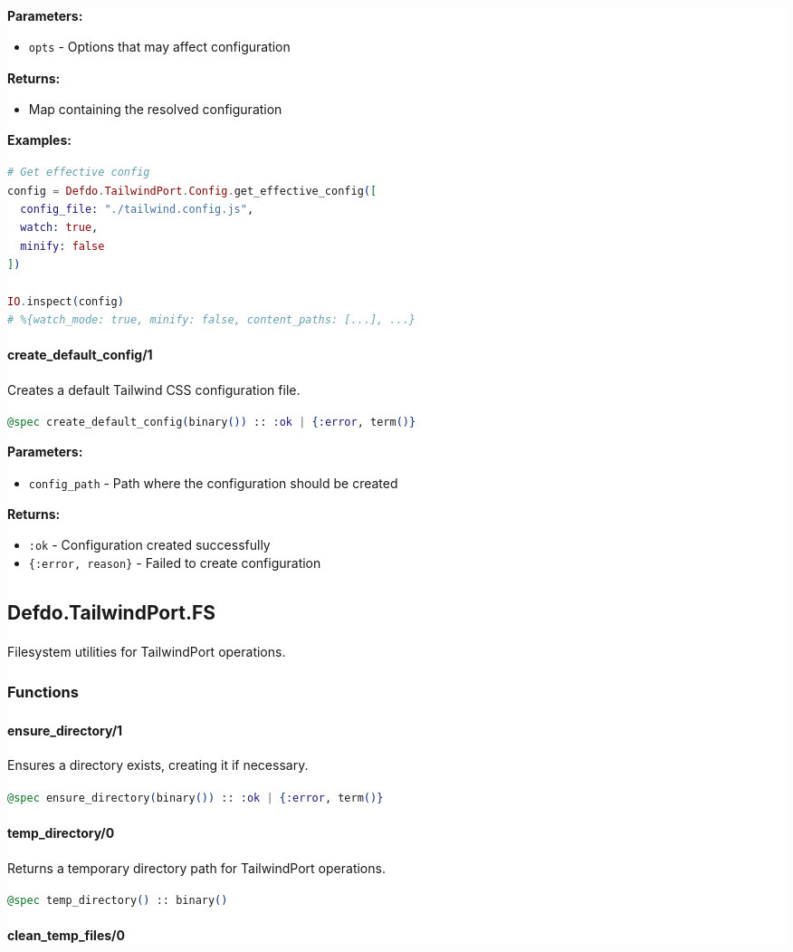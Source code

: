 **Parameters:**
- `opts` - Options that may affect configuration

**Returns:**
- Map containing the resolved configuration

**Examples:**
```elixir
# Get effective config
config = Defdo.TailwindPort.Config.get_effective_config([
  config_file: "./tailwind.config.js",
  watch: true,
  minify: false
])

IO.inspect(config)
# %{watch_mode: true, minify: false, content_paths: [...], ...}
```

#### create_default_config/1

Creates a default Tailwind CSS configuration file.

```elixir
@spec create_default_config(binary()) :: :ok | {:error, term()}
```

**Parameters:**
- `config_path` - Path where the configuration should be created

**Returns:**
- `:ok` - Configuration created successfully
- `{:error, reason}` - Failed to create configuration

## Defdo.TailwindPort.FS

Filesystem utilities for TailwindPort operations.

### Functions

#### ensure_directory/1

Ensures a directory exists, creating it if necessary.

```elixir
@spec ensure_directory(binary()) :: :ok | {:error, term()}
```

#### temp_directory/0

Returns a temporary directory path for TailwindPort operations.

```elixir
@spec temp_directory() :: binary()
```

#### clean_temp_files/0
